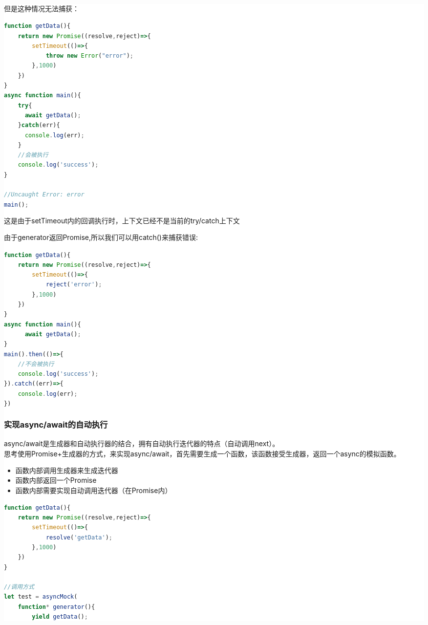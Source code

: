 ```javascript
```
但是这种情况无法捕获：
```javascript
function getData(){
    return new Promise((resolve,reject)=>{
        setTimeout(()=>{
            throw new Error("error");
        },1000)
    })
}
async function main(){
    try{
      await getData();
    }catch(err){
      console.log(err); 
    }
    //会被执行
    console.log('success');
}

//Uncaught Error: error
main();
```
这是由于setTimeout内的回调执行时，上下文已经不是当前的try/catch上下文

由于generator返回Promise,所以我们可以用catch()来捕获错误:
```javascript
function getData(){
    return new Promise((resolve,reject)=>{
        setTimeout(()=>{
            reject('error');
        },1000)
    })
}
async function main(){
      await getData();
}
main().then(()=>{
    //不会被执行
    console.log('success');
}).catch((err)=>{
    console.log(err);
})
```

### 实现async/await的自动执行
async/await是生成器和自动执行器的结合，拥有自动执行迭代器的特点（自动调用next）。  
思考使用Promise+生成器的方式，来实现async/await，首先需要生成一个函数，该函数接受生成器，返回一个async的模拟函数。
- 函数内部调用生成器来生成迭代器
- 函数内部返回一个Promise
- 函数内部需要实现自动调用迭代器（在Promise内）
```javascript
function getData(){
    return new Promise((resolve,reject)=>{
        setTimeout(()=>{
            resolve('getData');
        },1000)
    })
}

//调用方式
let test = asyncMock(
    function* generator(){
        yield getData();
```